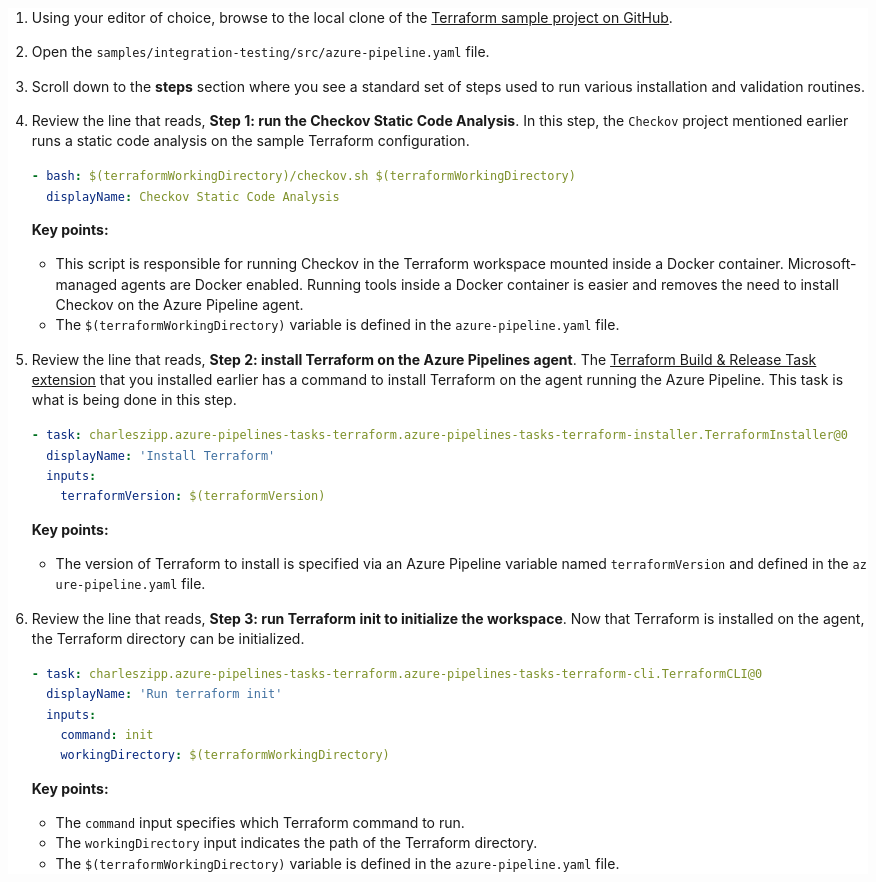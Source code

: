 1. Using your editor of choice, browse to the local clone of the [Terraform sample project on GitHub](https://github.com/Azure/terraform).

1. Open the `samples/integration-testing/src/azure-pipeline.yaml` file.

1. Scroll down to the **steps** section where you see a standard set of steps used to run various installation and validation routines.

1. Review the line that reads, **Step 1: run the Checkov Static Code Analysis**. In this step, the `Checkov` project mentioned earlier runs a static code analysis on the sample Terraform configuration. 

    ```yaml
    - bash: $(terraformWorkingDirectory)/checkov.sh $(terraformWorkingDirectory)
      displayName: Checkov Static Code Analysis
    ```
    
    **Key points:**
    
    - This script is responsible for running Checkov in the Terraform workspace mounted inside a Docker container. Microsoft-managed agents are Docker enabled. Running tools inside a Docker container is easier and removes the need to install Checkov on the Azure Pipeline agent.
    - The `$(terraformWorkingDirectory)` variable is defined in the `azure-pipeline.yaml` file.

1. Review the line that reads, **Step 2: install Terraform on the Azure Pipelines agent**. The [Terraform Build & Release Task extension](https://marketplace.visualstudio.com/items?itemName=charleszipp.azure-pipelines-tasks-terraform) that you installed earlier has a command to install Terraform on the agent running the Azure Pipeline. This task is what is being done in this step.

    ```yaml
    - task: charleszipp.azure-pipelines-tasks-terraform.azure-pipelines-tasks-terraform-installer.TerraformInstaller@0
      displayName: 'Install Terraform'
      inputs:
        terraformVersion: $(terraformVersion)
    ```
    
    **Key points:**

    - The version of Terraform to install is specified via an Azure Pipeline variable named `terraformVersion` and defined in the `azure-pipeline.yaml` file.

1. Review the line that reads, **Step 3: run Terraform init to initialize the workspace**. Now that Terraform is installed on the agent, the Terraform directory can be initialized.

    ```yaml
    - task: charleszipp.azure-pipelines-tasks-terraform.azure-pipelines-tasks-terraform-cli.TerraformCLI@0
      displayName: 'Run terraform init'
      inputs:
        command: init
        workingDirectory: $(terraformWorkingDirectory)
    ```
    
    **Key points:**

    - The `command` input specifies which Terraform command to run.
    - The `workingDirectory` input indicates the path of the Terraform directory.
    - The `$(terraformWorkingDirectory)` variable is defined in the `azure-pipeline.yaml` file.
